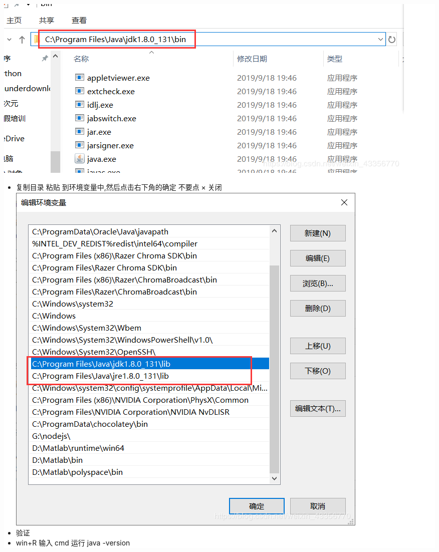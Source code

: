 ![](/public/images/java10.png)
- 复制目录 粘贴 到环境变量中,然后点击右下角的确定 不要点 × 关闭
![](/public/images/java11.png)
- 验证
- win+R 输入 cmd 运行 java -version